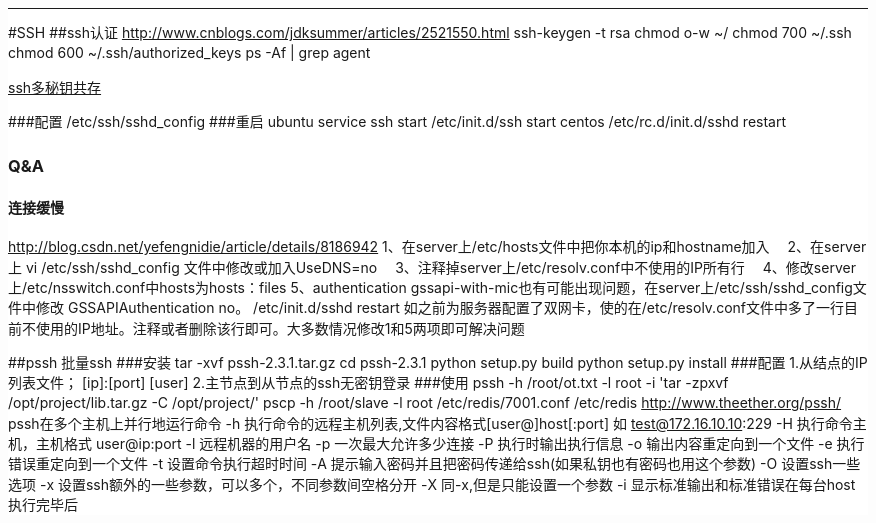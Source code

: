 

---
#SSH
##ssh认证
http://www.cnblogs.com/jdksummer/articles/2521550.html
ssh-keygen -t rsa
chmod o-w ~/
chmod 700 ~/.ssh
chmod 600 ~/.ssh/authorized_keys
ps -Af | grep agent 

[ssh多秘钥共存](http://www.111cn.net/sys/linux/71236.htm)

###配置
/etc/ssh/sshd_config 
###重启
ubuntu
service ssh start
/etc/init.d/ssh start
centos
/etc/rc.d/init.d/sshd restart

### Q&A
#### 连接缓慢
http://blog.csdn.net/yefengnidie/article/details/8186942
1、在server上/etc/hosts文件中把你本机的ip和hostname加入　
2、在server上
vi /etc/ssh/sshd_config
文件中修改或加入UseDNS=no　
3、注释掉server上/etc/resolv.conf中不使用的IP所有行　
4、修改server上/etc/nsswitch.conf中hosts为hosts：files
5、authentication gssapi-with-mic也有可能出现问题，在server上/etc/ssh/sshd_config文件中修改 GSSAPIAuthentication no。
/etc/init.d/sshd restart
如之前为服务器配置了双网卡，使的在/etc/resolv.conf文件中多了一行目前不使用的IP地址。注释或者删除该行即可。大多数情况修改1和5两项即可解决问题

##pssh 批量ssh
###安装
tar -xvf pssh-2.3.1.tar.gz
cd pssh-2.3.1
python setup.py build
python setup.py install
###配置
1.从结点的IP列表文件；
[ip]:[port] [user]
2.主节点到从节点的ssh无密钥登录
###使用
pssh -h /root/ot.txt -l root -i 'tar -zpxvf /opt/project/lib.tar.gz -C /opt/project/'
pscp -h /root/slave -l root /etc/redis/7001.conf /etc/redis
http://www.theether.org/pssh/
pssh在多个主机上并行地运行命令
-h 执行命令的远程主机列表,文件内容格式[user@]host[:port]
如 test@172.16.10.10:229
-H 执行命令主机，主机格式 user@ip:port
-l 远程机器的用户名
-p 一次最大允许多少连接
-P 执行时输出执行信息
-o 输出内容重定向到一个文件
-e 执行错误重定向到一个文件
-t 设置命令执行超时时间
-A 提示输入密码并且把密码传递给ssh(如果私钥也有密码也用这个参数)
-O 设置ssh一些选项
-x 设置ssh额外的一些参数，可以多个，不同参数间空格分开
-X 同-x,但是只能设置一个参数
-i 显示标准输出和标准错误在每台host执行完毕后